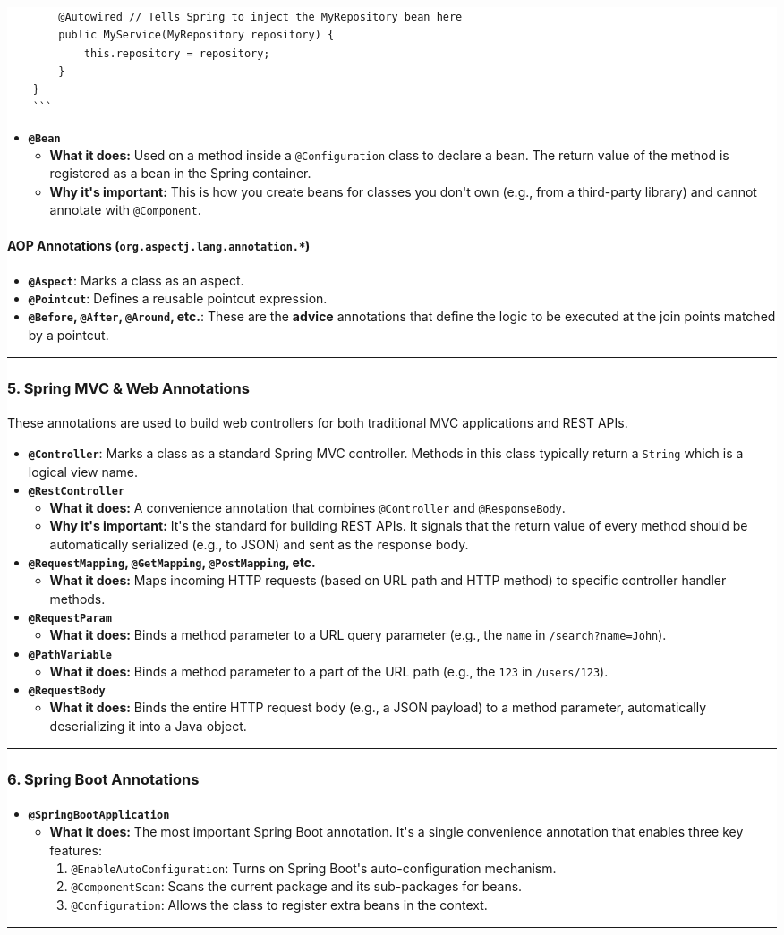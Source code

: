             @Autowired // Tells Spring to inject the MyRepository bean here
            public MyService(MyRepository repository) {
                this.repository = repository;
            }
        }
        ```
*   **`@Bean`**
    *   **What it does:** Used on a method inside a `@Configuration` class to declare a bean. The return value of the method is registered as a bean in the Spring container.
    *   **Why it's important:** This is how you create beans for classes you don't own (e.g., from a third-party library) and cannot annotate with `@Component`.

#### **AOP Annotations (`org.aspectj.lang.annotation.*`)**
*   **`@Aspect`**: Marks a class as an aspect.
*   **`@Pointcut`**: Defines a reusable pointcut expression.
*   **`@Before`, `@After`, `@Around`, etc.**: These are the **advice** annotations that define the logic to be executed at the join points matched by a pointcut.

---

### **5. Spring MVC & Web Annotations**

These annotations are used to build web controllers for both traditional MVC applications and REST APIs.

*   **`@Controller`**: Marks a class as a standard Spring MVC controller. Methods in this class typically return a `String` which is a logical view name.
*   **`@RestController`**
    *   **What it does:** A convenience annotation that combines `@Controller` and `@ResponseBody`.
    *   **Why it's important:** It's the standard for building REST APIs. It signals that the return value of every method should be automatically serialized (e.g., to JSON) and sent as the response body.
*   **`@RequestMapping`, `@GetMapping`, `@PostMapping`, etc.**
    *   **What it does:** Maps incoming HTTP requests (based on URL path and HTTP method) to specific controller handler methods.
*   **`@RequestParam`**
    *   **What it does:** Binds a method parameter to a URL query parameter (e.g., the `name` in `/search?name=John`).
*   **`@PathVariable`**
    - **What it does:** Binds a method parameter to a part of the URL path (e.g., the `123` in `/users/123`).
*   **`@RequestBody`**
    - **What it does:** Binds the entire HTTP request body (e.g., a JSON payload) to a method parameter, automatically deserializing it into a Java object.

---

### **6. Spring Boot Annotations**

*   **`@SpringBootApplication`**
    *   **What it does:** The most important Spring Boot annotation. It's a single convenience annotation that enables three key features:
        1.  `@EnableAutoConfiguration`: Turns on Spring Boot's auto-configuration mechanism.
        2.  `@ComponentScan`: Scans the current package and its sub-packages for beans.
        3.  `@Configuration`: Allows the class to register extra beans in the context.

---